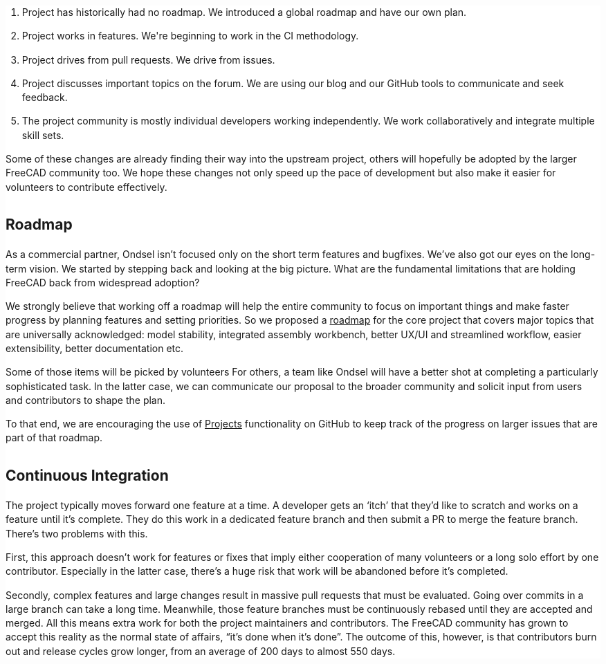 1. Project has historically had no roadmap. We introduced a global roadmap and have our own plan.

2. Project works in features. We're beginning to work in the CI methodology.

3. Project drives from pull requests. We drive from issues.

4. Project discusses important topics on the forum. We are using our blog and our GitHub tools to communicate and seek feedback.

5. The project community is mostly individual developers working independently. We work collaboratively and integrate multiple skill sets.

Some of these changes are already finding their way into the upstream project, others will hopefully be adopted by the larger FreeCAD community too. We hope these changes not only speed up the pace of development but also make it easier for volunteers to contribute effectively.

## Roadmap

As a commercial partner, Ondsel isn’t focused only on the short term features and bugfixes.  We’ve also got our eyes on the long-term vision. We started by stepping back and looking at the big picture. What are the fundamental limitations that are holding FreeCAD back from widespread adoption?

We strongly believe that working off a roadmap will help the entire community to focus on important things and make faster progress by planning features and setting priorities. So we proposed a [roadmap](https://freecad.github.io/DevelopersHandbook/roadmap/) for the core project that covers major topics that are universally acknowledged: model stability, integrated assembly workbench, better UX/UI and streamlined workflow, easier extensibility, better documentation etc.

Some of those items will be picked by volunteers For others, a team like Ondsel will have a better shot at completing a particularly sophisticated task.  In the latter case, we can communicate our proposal to the broader community and solicit input from users and contributors to shape the plan.

To that end, we are encouraging the use of [Projects](https://github.com/orgs/FreeCAD/projects) functionality on GitHub to keep track of the progress on larger issues that are part of that roadmap.

## Continuous Integration

The project typically moves forward one feature at a time. A developer gets an ‘itch’ that they’d like to scratch and works on a feature until it’s complete. They do this work in a dedicated feature branch and then submit a PR to merge the feature branch. There’s two problems with this.

First, this approach doesn’t work for features or fixes that imply either cooperation of many volunteers or a long solo effort by one contributor. Especially in the latter case, there’s a huge risk that work will be abandoned before it’s completed.

Secondly, complex features and large changes result in massive pull requests that must be evaluated. Going over commits in a large branch can take a long time. Meanwhile, those feature branches must be continuously rebased until they are accepted and merged. All this means extra work for both the project maintainers and contributors. The FreeCAD community has grown to accept this reality as the normal state of affairs, “it’s done when it’s done”. The outcome of this, however, is that contributors burn out and release cycles grow longer, from an average of 200 days to almost 550 days.
